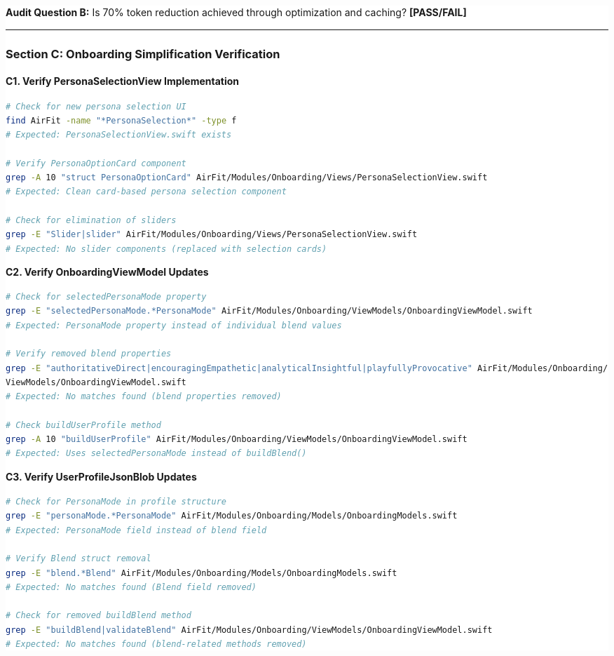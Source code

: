 
**Audit Question B:** Is 70% token reduction achieved through optimization and caching? **[PASS/FAIL]**

---

### **Section C: Onboarding Simplification Verification**

**C1. Verify PersonaSelectionView Implementation**
```bash
# Check for new persona selection UI
find AirFit -name "*PersonaSelection*" -type f
# Expected: PersonaSelectionView.swift exists

# Verify PersonaOptionCard component
grep -A 10 "struct PersonaOptionCard" AirFit/Modules/Onboarding/Views/PersonaSelectionView.swift
# Expected: Clean card-based persona selection component

# Check for elimination of sliders
grep -E "Slider|slider" AirFit/Modules/Onboarding/Views/PersonaSelectionView.swift
# Expected: No slider components (replaced with selection cards)
```

**C2. Verify OnboardingViewModel Updates**
```bash
# Check for selectedPersonaMode property
grep -E "selectedPersonaMode.*PersonaMode" AirFit/Modules/Onboarding/ViewModels/OnboardingViewModel.swift
# Expected: PersonaMode property instead of individual blend values

# Verify removed blend properties
grep -E "authoritativeDirect|encouragingEmpathetic|analyticalInsightful|playfullyProvocative" AirFit/Modules/Onboarding/ViewModels/OnboardingViewModel.swift
# Expected: No matches found (blend properties removed)

# Check buildUserProfile method
grep -A 10 "buildUserProfile" AirFit/Modules/Onboarding/ViewModels/OnboardingViewModel.swift
# Expected: Uses selectedPersonaMode instead of buildBlend()
```

**C3. Verify UserProfileJsonBlob Updates**
```bash
# Check for PersonaMode in profile structure
grep -E "personaMode.*PersonaMode" AirFit/Modules/Onboarding/Models/OnboardingModels.swift
# Expected: PersonaMode field instead of blend field

# Verify Blend struct removal
grep -E "blend.*Blend" AirFit/Modules/Onboarding/Models/OnboardingModels.swift
# Expected: No matches found (Blend field removed)

# Check for removed buildBlend method
grep -E "buildBlend|validateBlend" AirFit/Modules/Onboarding/ViewModels/OnboardingViewModel.swift
# Expected: No matches found (blend-related methods removed)
```
